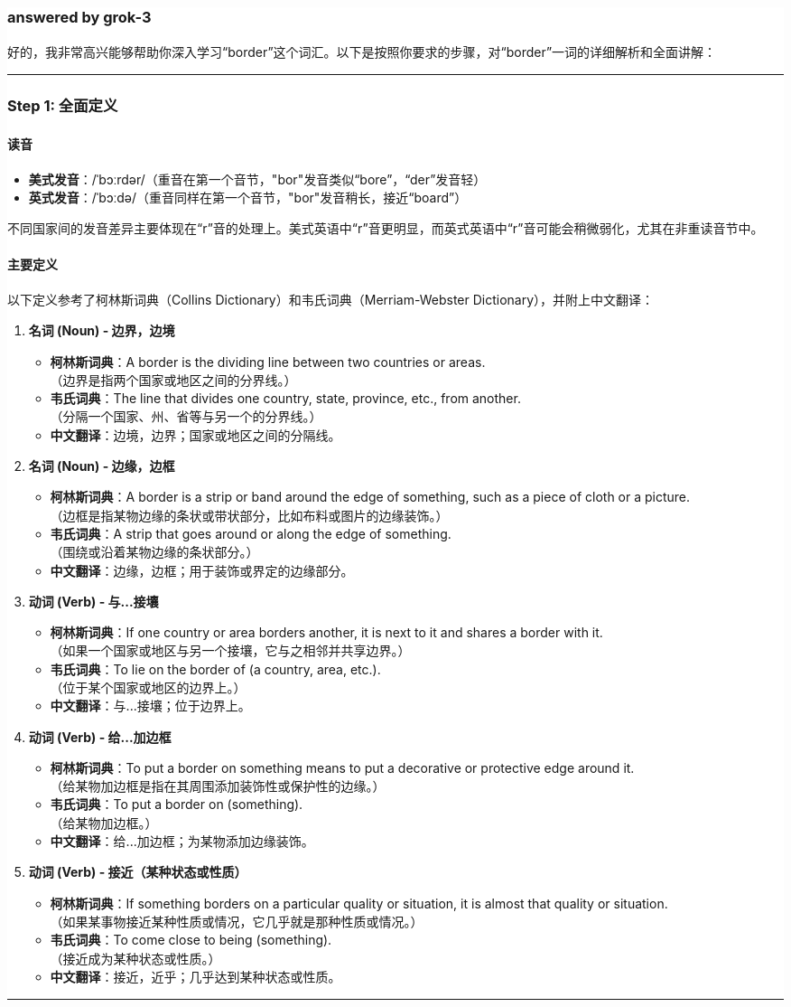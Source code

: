 ### answered by grok-3
好的，我非常高兴能够帮助你深入学习“border”这个词汇。以下是按照你要求的步骤，对“border”一词的详细解析和全面讲解：

---

### Step 1: 全面定义
#### 读音
- **美式发音**：/ˈbɔːrdər/（重音在第一个音节，"bor"发音类似“bore”，“der”发音轻）
- **英式发音**：/ˈbɔːdə/（重音同样在第一个音节，"bor"发音稍长，接近“board”）

不同国家间的发音差异主要体现在“r”音的处理上。美式英语中“r”音更明显，而英式英语中“r”音可能会稍微弱化，尤其在非重读音节中。

#### 主要定义
以下定义参考了柯林斯词典（Collins Dictionary）和韦氏词典（Merriam-Webster Dictionary），并附上中文翻译：

1. **名词 (Noun) - 边界，边境**
   - **柯林斯词典**：A border is the dividing line between two countries or areas.  
     （边界是指两个国家或地区之间的分界线。）
   - **韦氏词典**：The line that divides one country, state, province, etc., from another.  
     （分隔一个国家、州、省等与另一个的分界线。）
   - **中文翻译**：边境，边界；国家或地区之间的分隔线。
   
2. **名词 (Noun) - 边缘，边框**
   - **柯林斯词典**：A border is a strip or band around the edge of something, such as a piece of cloth or a picture.  
     （边框是指某物边缘的条状或带状部分，比如布料或图片的边缘装饰。）
   - **韦氏词典**：A strip that goes around or along the edge of something.  
     （围绕或沿着某物边缘的条状部分。）
   - **中文翻译**：边缘，边框；用于装饰或界定的边缘部分。

3. **动词 (Verb) - 与...接壤**
   - **柯林斯词典**：If one country or area borders another, it is next to it and shares a border with it.  
     （如果一个国家或地区与另一个接壤，它与之相邻并共享边界。）
   - **韦氏词典**：To lie on the border of (a country, area, etc.).  
     （位于某个国家或地区的边界上。）
   - **中文翻译**：与...接壤；位于边界上。

4. **动词 (Verb) - 给...加边框**
   - **柯林斯词典**：To put a border on something means to put a decorative or protective edge around it.  
     （给某物加边框是指在其周围添加装饰性或保护性的边缘。）
   - **韦氏词典**：To put a border on (something).  
     （给某物加边框。）
   - **中文翻译**：给...加边框；为某物添加边缘装饰。

5. **动词 (Verb) - 接近（某种状态或性质）**
   - **柯林斯词典**：If something borders on a particular quality or situation, it is almost that quality or situation.  
     （如果某事物接近某种性质或情况，它几乎就是那种性质或情况。）
   - **韦氏词典**：To come close to being (something).  
     （接近成为某种状态或性质。）
   - **中文翻译**：接近，近乎；几乎达到某种状态或性质。

---
